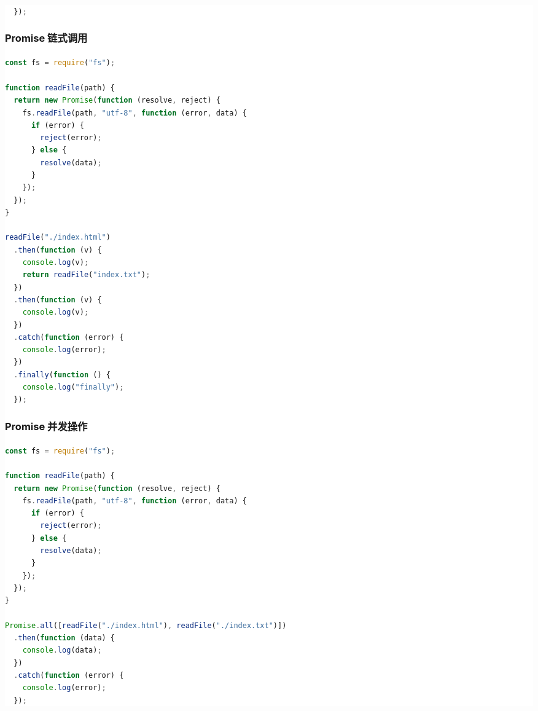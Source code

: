 ```js
  });
```

### Promise 链式调用

```js
const fs = require("fs");

function readFile(path) {
  return new Promise(function (resolve, reject) {
    fs.readFile(path, "utf-8", function (error, data) {
      if (error) {
        reject(error);
      } else {
        resolve(data);
      }
    });
  });
}

readFile("./index.html")
  .then(function (v) {
    console.log(v);
    return readFile("index.txt");
  })
  .then(function (v) {
    console.log(v);
  })
  .catch(function (error) {
    console.log(error);
  })
  .finally(function () {
    console.log("finally");
  });
```

### Promise 并发操作

```js
const fs = require("fs");

function readFile(path) {
  return new Promise(function (resolve, reject) {
    fs.readFile(path, "utf-8", function (error, data) {
      if (error) {
        reject(error);
      } else {
        resolve(data);
      }
    });
  });
}

Promise.all([readFile("./index.html"), readFile("./index.txt")])
  .then(function (data) {
    console.log(data);
  })
  .catch(function (error) {
    console.log(error);
  });
```
